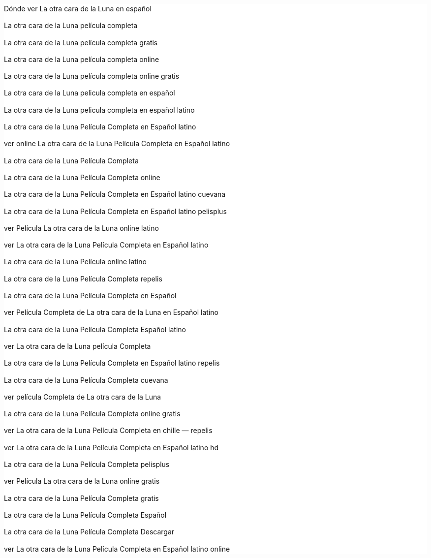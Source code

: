 Dónde ver La otra cara de la Luna en español

La otra cara de la Luna película completa

La otra cara de la Luna película completa gratis

La otra cara de la Luna película completa online

La otra cara de la Luna película completa online gratis

La otra cara de la Luna pelicula completa en español

La otra cara de la Luna pelicula completa en español latino

La otra cara de la Luna Película Completa en Español latino

ver online La otra cara de la Luna Película Completa en Español latino

La otra cara de la Luna Película Completa

La otra cara de la Luna Película Completa online

La otra cara de la Luna Película Completa en Español latino cuevana

La otra cara de la Luna Película Completa en Español latino pelisplus

ver Película La otra cara de la Luna online latino

ver La otra cara de la Luna Película Completa en Español latino

La otra cara de la Luna Película online latino

La otra cara de la Luna Película Completa repelis

La otra cara de la Luna Película Completa en Español

ver Película Completa de La otra cara de la Luna en Español latino

La otra cara de la Luna Película Completa Español latino

ver La otra cara de la Luna película Completa

La otra cara de la Luna Película Completa en Español latino repelis

La otra cara de la Luna Película Completa cuevana

ver película Completa de La otra cara de la Luna

La otra cara de la Luna Película Completa online gratis

ver La otra cara de la Luna Película Completa en chille — repelis

ver La otra cara de la Luna Película Completa en Español latino hd

La otra cara de la Luna Película Completa pelisplus

ver Película La otra cara de la Luna online gratis

La otra cara de la Luna Película Completa gratis

La otra cara de la Luna Película Completa Español

La otra cara de la Luna Película Completa Descargar

ver La otra cara de la Luna Película Completa en Español latino online
